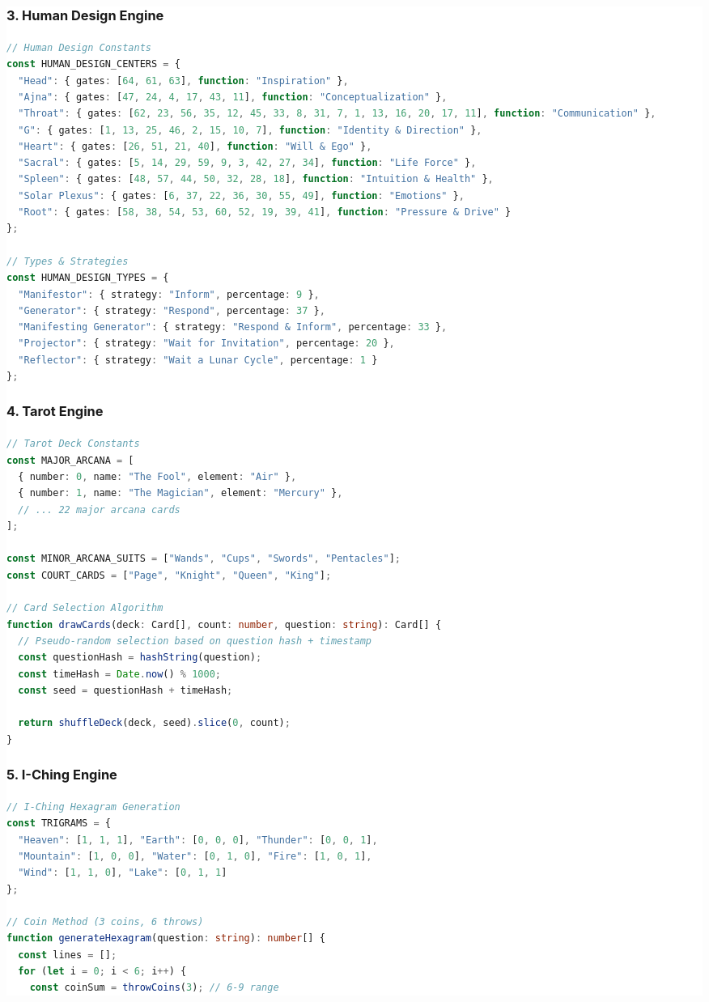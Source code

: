 ### **3. Human Design Engine**
```typescript
// Human Design Constants
const HUMAN_DESIGN_CENTERS = {
  "Head": { gates: [64, 61, 63], function: "Inspiration" },
  "Ajna": { gates: [47, 24, 4, 17, 43, 11], function: "Conceptualization" },
  "Throat": { gates: [62, 23, 56, 35, 12, 45, 33, 8, 31, 7, 1, 13, 16, 20, 17, 11], function: "Communication" },
  "G": { gates: [1, 13, 25, 46, 2, 15, 10, 7], function: "Identity & Direction" },
  "Heart": { gates: [26, 51, 21, 40], function: "Will & Ego" },
  "Sacral": { gates: [5, 14, 29, 59, 9, 3, 42, 27, 34], function: "Life Force" },
  "Spleen": { gates: [48, 57, 44, 50, 32, 28, 18], function: "Intuition & Health" },
  "Solar Plexus": { gates: [6, 37, 22, 36, 30, 55, 49], function: "Emotions" },
  "Root": { gates: [58, 38, 54, 53, 60, 52, 19, 39, 41], function: "Pressure & Drive" }
};

// Types & Strategies
const HUMAN_DESIGN_TYPES = {
  "Manifestor": { strategy: "Inform", percentage: 9 },
  "Generator": { strategy: "Respond", percentage: 37 },
  "Manifesting Generator": { strategy: "Respond & Inform", percentage: 33 },
  "Projector": { strategy: "Wait for Invitation", percentage: 20 },
  "Reflector": { strategy: "Wait a Lunar Cycle", percentage: 1 }
};
```

### **4. Tarot Engine**
```typescript
// Tarot Deck Constants
const MAJOR_ARCANA = [
  { number: 0, name: "The Fool", element: "Air" },
  { number: 1, name: "The Magician", element: "Mercury" },
  // ... 22 major arcana cards
];

const MINOR_ARCANA_SUITS = ["Wands", "Cups", "Swords", "Pentacles"];
const COURT_CARDS = ["Page", "Knight", "Queen", "King"];

// Card Selection Algorithm
function drawCards(deck: Card[], count: number, question: string): Card[] {
  // Pseudo-random selection based on question hash + timestamp
  const questionHash = hashString(question);
  const timeHash = Date.now() % 1000;
  const seed = questionHash + timeHash;
  
  return shuffleDeck(deck, seed).slice(0, count);
}
```

### **5. I-Ching Engine**
```typescript
// I-Ching Hexagram Generation
const TRIGRAMS = {
  "Heaven": [1, 1, 1], "Earth": [0, 0, 0], "Thunder": [0, 0, 1],
  "Mountain": [1, 0, 0], "Water": [0, 1, 0], "Fire": [1, 0, 1],
  "Wind": [1, 1, 0], "Lake": [0, 1, 1]
};

// Coin Method (3 coins, 6 throws)
function generateHexagram(question: string): number[] {
  const lines = [];
  for (let i = 0; i < 6; i++) {
    const coinSum = throwCoins(3); // 6-9 range
```